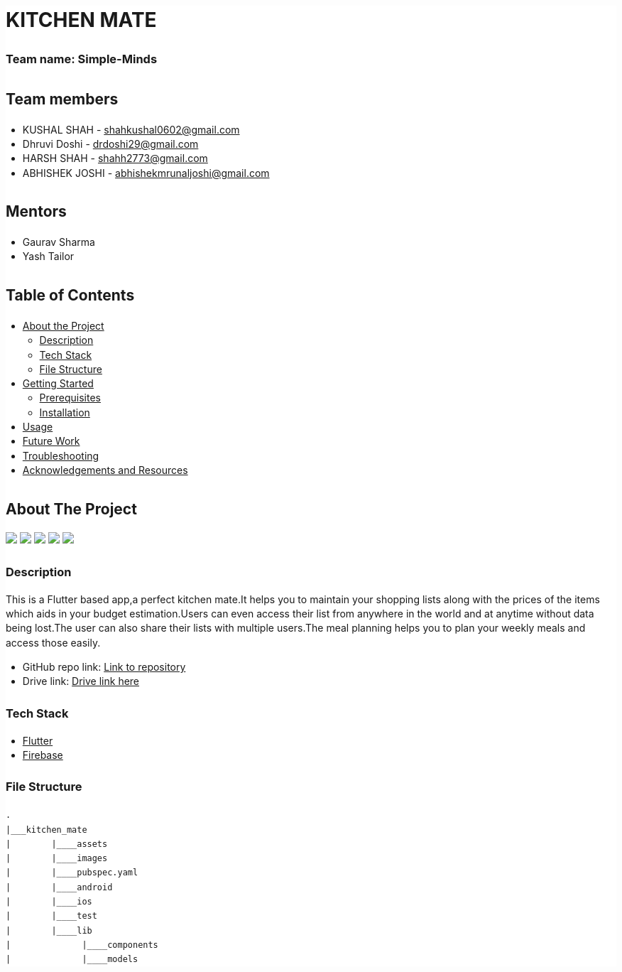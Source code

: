 # KITCHEN MATE

### Team name: Simple-Minds

## Team members
* KUSHAL SHAH - shahkushal0602@gmail.com
* Dhruvi Doshi - drdoshi29@gmail.com
* HARSH SHAH - shahh2773@gmail.com
* ABHISHEK JOSHI - abhishekmrunaljoshi@gmail.com

## Mentors
* Gaurav Sharma
* Yash Tailor

## Table of Contents

* [About the Project](#about-the-project)
  * [Description](#Description)
  * [Tech Stack](#tech-stack)
  * [File Structure](#file-structure)
* [Getting Started](#getting-started)
  * [Prerequisites](#prerequisites)
  * [Installation](#installation)
* [Usage](#usage)
* [Future Work](#future-work)
* [Troubleshooting](#troubleshooting)
* [Acknowledgements and Resources](#acknowledgements-and-resources)

## About The Project
<img src="https://github.com/Kushal-Ajay-Shah/Kitchen_Mate/blob/master/screenshots/Page_1.png" height = 450/> <img src="https://github.com/Kushal-Ajay-Shah/Kitchen_Mate/blob/master/screenshots/Page_3.png" height = 450/> <img src="https://github.com/Kushal-Ajay-Shah/Kitchen_Mate/blob/master/screenshots/Page_4.png" height = 450/> <img src="https://github.com/Kushal-Ajay-Shah/Kitchen_Mate/blob/master/screenshots/Page_5.png" height = 450/> <img src="https://github.com/Kushal-Ajay-Shah/Kitchen_Mate/blob/master/screenshots/Page_9.png" height = 450/>
 

### Description
This is a Flutter based app,a perfect kitchen mate.It helps you to maintain your shopping lists along with the prices of the items which aids in your budget estimation.Users can even access their list from anywhere in the world and at anytime without data being lost.The user can also share their lists with multiple users.The meal planning helps you to plan your weekly meals and access those easily. 
* GitHub repo link: [Link to repository](https://github.com/Kushal-Ajay-Shah/SIMPLE-MINDS)
* Drive link: [Drive link here](https://drive.google.com/folderview?id=1cew7Gx7TaQQLd6WRUtlzo6YmNlPBTQ5a)

### Tech Stack
* [Flutter](https://flutter.dev/)
* [Firebase](https://firebase.google.com/)

### File Structure
```
.
|___kitchen_mate
|        |____assets
|        |____images
|        |____pubspec.yaml
|        |____android
|        |____ios
|        |____test
|        |____lib
|              |____components
|              |____models
```